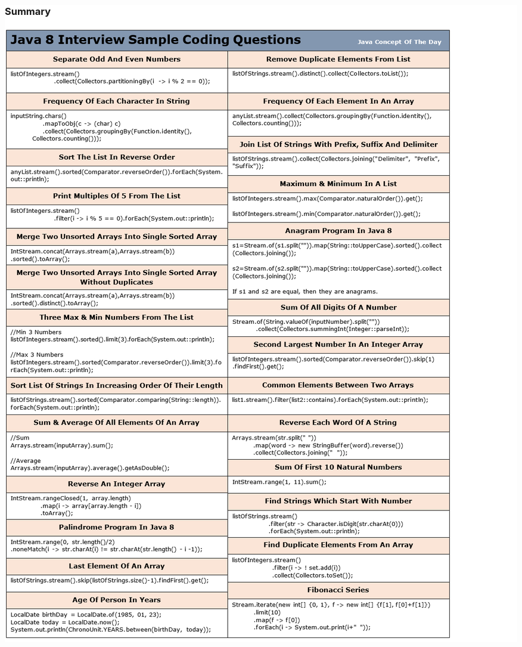 ### Summary

![alt text](https://raw.githubusercontent.com/anshulmajoka/interview-prep-notes/main/images/java8.jpg)
